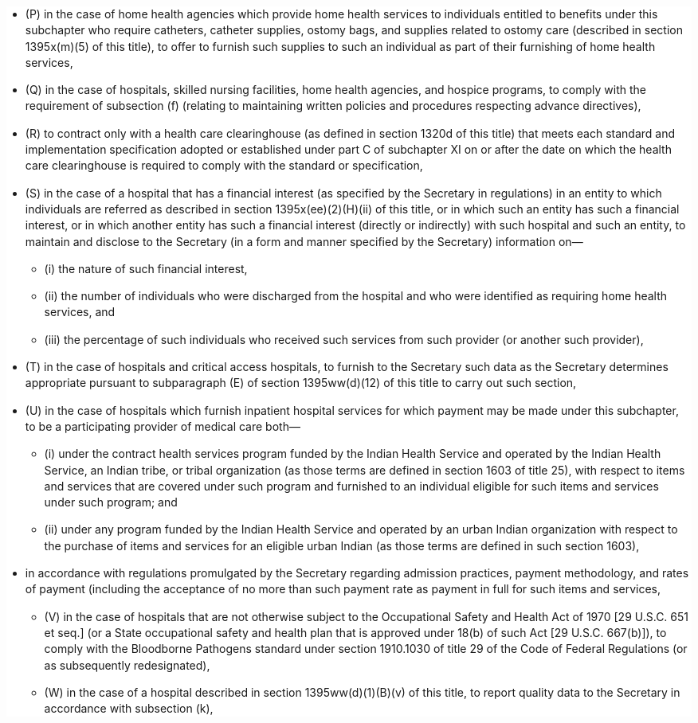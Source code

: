   * (P) in the case of home health agencies which provide home health services to individuals entitled to benefits under this subchapter who require catheters, catheter supplies, ostomy bags, and supplies related to ostomy care (described in section 1395x(m)(5) of this title), to offer to furnish such supplies to such an individual as part of their furnishing of home health services,

  * (Q) in the case of hospitals, skilled nursing facilities, home health agencies, and hospice programs, to comply with the requirement of subsection (f) (relating to maintaining written policies and procedures respecting advance directives),

  * (R) to contract only with a health care clearinghouse (as defined in section 1320d of this title) that meets each standard and implementation specification adopted or established under part C of subchapter XI on or after the date on which the health care clearinghouse is required to comply with the standard or specification,

  * (S) in the case of a hospital that has a financial interest (as specified by the Secretary in regulations) in an entity to which individuals are referred as described in section 1395x(ee)(2)(H)(ii) of this title, or in which such an entity has such a financial interest, or in which another entity has such a financial interest (directly or indirectly) with such hospital and such an entity, to maintain and disclose to the Secretary (in a form and manner specified by the Secretary) information on—

    * (i) the nature of such financial interest,

    * (ii) the number of individuals who were discharged from the hospital and who were identified as requiring home health services, and

    * (iii) the percentage of such individuals who received such services from such provider (or another such provider),


  * (T) in the case of hospitals and critical access hospitals, to furnish to the Secretary such data as the Secretary determines appropriate pursuant to subparagraph (E) of section 1395ww(d)(12) of this title to carry out such section,

  * (U) in the case of hospitals which furnish inpatient hospital services for which payment may be made under this subchapter, to be a participating provider of medical care both—

    * (i) under the contract health services program funded by the Indian Health Service and operated by the Indian Health Service, an Indian tribe, or tribal organization (as those terms are defined in section 1603 of title 25), with respect to items and services that are covered under such program and furnished to an individual eligible for such items and services under such program; and

    * (ii) under any program funded by the Indian Health Service and operated by an urban Indian organization with respect to the purchase of items and services for an eligible urban Indian (as those terms are defined in such section 1603),


* in accordance with regulations promulgated by the Secretary regarding admission practices, payment methodology, and rates of payment (including the acceptance of no more than such payment rate as payment in full for such items and services,

  * (V) in the case of hospitals that are not otherwise subject to the Occupational Safety and Health Act of 1970 [29 U.S.C. 651 et seq.] (or a State occupational safety and health plan that is approved under 18(b) of such Act [29 U.S.C. 667(b)]), to comply with the Bloodborne Pathogens standard under section 1910.1030 of title 29 of the Code of Federal Regulations (or as subsequently redesignated),

  * (W) in the case of a hospital described in section 1395ww(d)(1)(B)(v) of this title, to report quality data to the Secretary in accordance with subsection (k),
